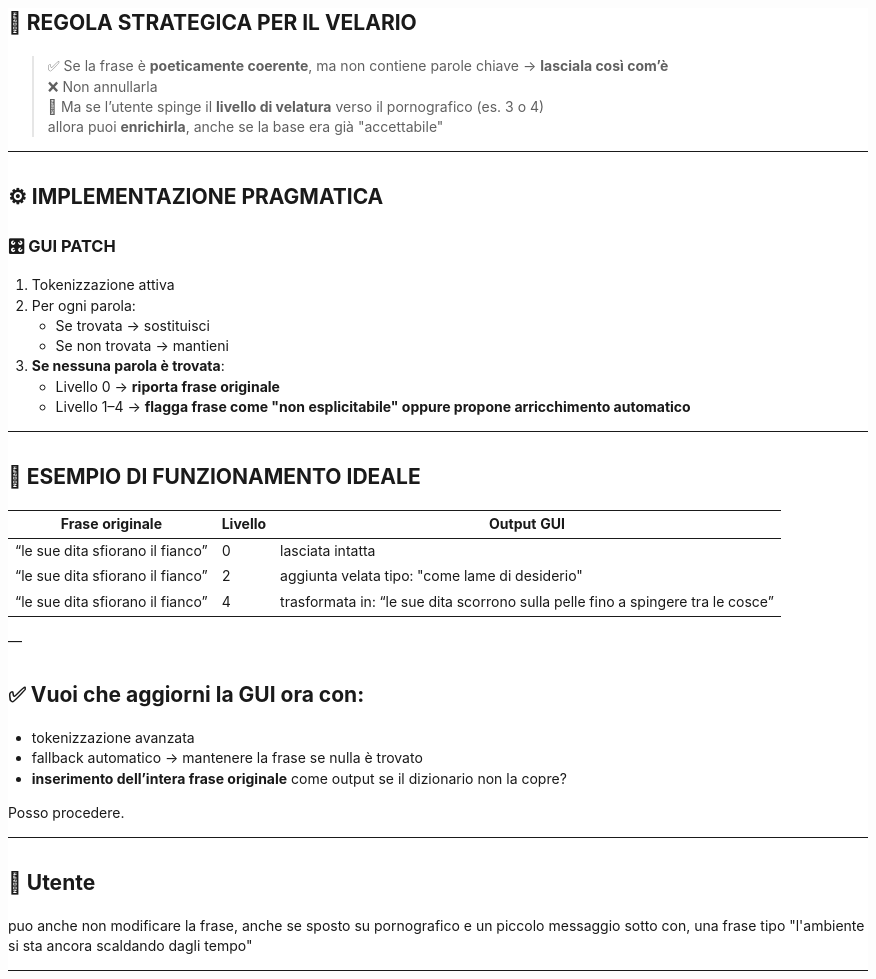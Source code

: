 ## 🎯 REGOLA STRATEGICA PER IL VELARIO

> ✅ Se la frase è **poeticamente coerente**, ma non contiene parole chiave → **lasciala così com’è**  
> ❌ Non annullarla  
> 🧠 Ma se l’utente spinge il **livello di velatura** verso il pornografico (es. 3 o 4)  
> allora puoi **enrichirla**, anche se la base era già "accettabile"

---

## ⚙️ IMPLEMENTAZIONE PRAGMATICA

### 🎛 GUI PATCH
1. Tokenizzazione attiva
2. Per ogni parola:
   - Se trovata → sostituisci
   - Se non trovata → mantieni
3. **Se nessuna parola è trovata**:
   - Livello 0 → **riporta frase originale**
   - Livello 1–4 → **flagga frase come "non esplicitabile" oppure propone arricchimento automatico**

---

## 💬 ESEMPIO DI FUNZIONAMENTO IDEALE

| Frase originale | Livello | Output GUI |
|-----------------|---------|------------|
| “le sue dita sfiorano il fianco” | 0 | lasciata intatta |
| “le sue dita sfiorano il fianco” | 2 | aggiunta velata tipo: "come lame di desiderio" |
| “le sue dita sfiorano il fianco” | 4 | trasformata in: “le sue dita scorrono sulla pelle fino a spingere tra le cosce” |

—

## ✅ Vuoi che aggiorni la GUI ora con:

- tokenizzazione avanzata
- fallback automatico → mantenere la frase se nulla è trovato
- **inserimento dell’intera frase originale** come output se il dizionario non la copre?

Posso procedere.

---

## 👤 **Utente**

puo anche non modificare la frase, anche se sposto su pornografico e un piccolo messaggio sotto con, una frase tipo "l'ambiente si sta ancora scaldando dagli tempo"

---
